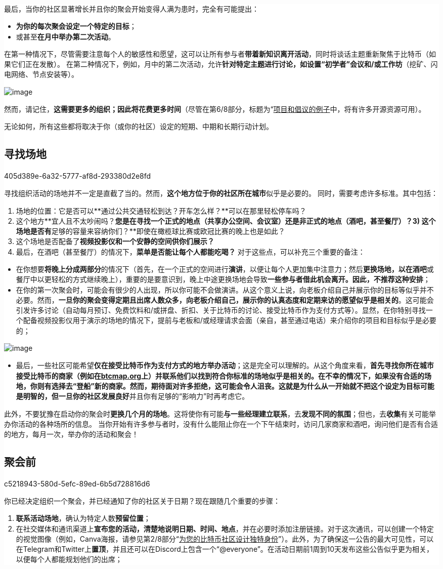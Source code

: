 ####

最后，当你的社区显著增长并且你的聚会开始变得人满为患时，完全有可能提出：

- **为你的每次聚会设定一个特定的目标**；
- 或甚至**在月中举办第二次活动**。

在第一种情况下，尽管需要注意每个人的敏感性和愿望，这可以让所有参与者**带着新知识离开活动**，同时将谈话主题重新聚焦于比特币（如果它们正在发散）。
在第二种情况下，例如，月中的第二次活动，允许**针对特定主题进行讨论，如设置“初学者”会议和/或工作坊**（挖矿、闪电网络、节点安装等）。

![image](assets/fr/chapter18/31.webp)

然而，请记住，**这需要更多的组织；因此将花费更多时间**（尽管在第6/8部分，标题为“[项目和倡议的例子](LINK)中，将有许多开源资源可用）。

无论如何，所有这些都将取决于你（或你的社区）设定的短期、中期和长期行动计划。

## 寻找场地

<chapterId>405d389e-6a32-5777-af8d-293380d2e8fd</chapterId>

寻找组织活动的场地并不一定是直截了当的。然而，**这个地方位于你的社区所在城市**似乎是必要的。
同时，需要考虑许多标准。其中包括：

1. 场地的位置：它是否可以**通过公共交通轻松到达？开车怎么样？**可以在那里轻松停车吗？
2. 这个地方**宜人且不太吵闹吗？**您是在寻找一个正式的地点（共享办公空间、会议室）还是非正式的地点（酒吧，甚至餐厅）？3) 这个场地是否有**足够的容量来容纳你们？**即使在橄榄球比赛或欧冠比赛的晚上也是如此？
3. 这个场地是否配备了**视频投影仪和一个安静的空间供你们展示？**
4. 最后，在酒吧（甚至餐厅）的情况下，**菜单是否能让每个人都能吃喝？**
   对于这些点，可以补充三个重要的备注：

- 在你想要**将晚上分成两部分**的情况下（首先，在一个正式的空间进行**演讲**，以便让每个人更加集中注意力；然后**更换场地，以在酒吧**或餐厅中以更轻松的方式继续晚上），重要的是要意识到，晚上中途更换场地会导致**一些参与者借此机会离开。因此，不推荐这种安排**；
- 在你的第一次聚会时，可能会有很少的人出现，所以你可能不会做演讲。从这个意义上说，向老板介绍自己并展示你的目标等似乎并不必要。然而，**一旦你的聚会变得定期且出席人数众多，向老板介绍自己，展示你的认真态度和定期来访的愿望似乎是相关的**。这可能会引发许多讨论（自动每月预订、免费饮料和/或拼盘、折扣、关于比特币的讨论、接受比特币作为支付方式等）。显然，在你特别寻找一个配备视频投影仪用于演示的场地的情况下，提前与老板和/或经理请求会面（亲自，甚至通过电话）来介绍你的项目和目标似乎是必要的；

![image](assets/fr/chapter19/32bis.webp)

- 最后，一些社区可能希望**仅在接受比特币作为支付方式的地方举办活动**；这是完全可以理解的。从这个角度来看，**首先寻找你所在城市接受比特币的商家（例如在[btcmap.org](https://btcmap.org/map/)上）**并联系他们以找到符合你标准的场地似乎是相关的。在不幸的情况下，如果没有合适的场地，你则有选择去“登船”新的商家。然而，期待面对许多拒绝，这可能会令人沮丧。这就是为什么**从一开始就不把这个设定为目标可能是明智的，但一旦你的社区发展良好**并且你有足够的“影响力”时再考虑它。

此外，不要犹豫在启动你的聚会时**更换几个月的场地**。这将使你有可能**与一些经理建立联系**，去**发现不同的氛围**；但也，去**收集**有关可能举办你活动的各种场所的信息。
当你开始有许多参与者时，没有什么能阻止你在一个下午结束时，访问几家商家和酒吧，询问他们是否有合适的地方，每月一次，举办你的活动和聚会！

## 聚会前

<chapterId>c5218943-580d-5efc-89ed-6b5d728816d6</chapterId>

你已经决定组织一个聚会，并已经通知了你的社区关于日期？现在跟随几个重要的步骤：

1. **联系活动场地**，确认为特定人数**预留位置**；
2. 在社交媒体和通讯渠道上**宣布您的活动，清楚地说明日期、时间、地点**，并在必要时添加注册链接。对于这次通讯，可以创建一个特定的视觉图像（例如，Canva海报，请参见第2/8部分“[为您的比特币社区设计独特身份](LINK)”）。此外，为了确保这一公告的最大可见性，可以在Telegram和Twitter上**置顶**，并且还可以在Discord上包含一个“@everyone”。在活动日期前1周到10天发布这些公告似乎更为相关，以便每个人都能规划他们的出席；
